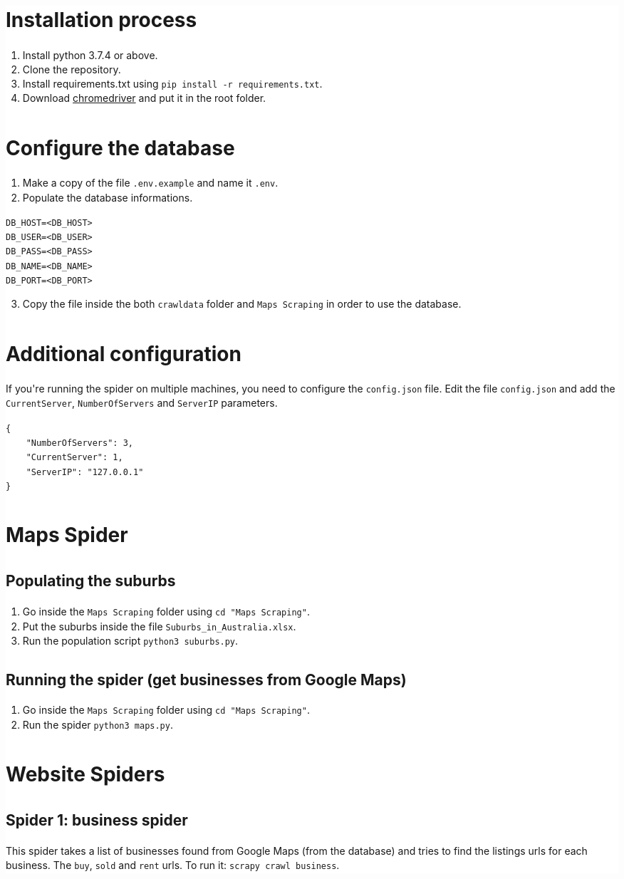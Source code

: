 # Installation process
1. Install python 3.7.4 or above.
2. Clone the repository.
3. Install requirements.txt using `pip install -r requirements.txt`.
4. Download [chromedriver](https://chromedriver.chromium.org/downloads) and put it in the root folder.


# Configure the database
1. Make a copy of the file `.env.example` and name it `.env`.
2. Populate the database informations.
```
DB_HOST=<DB_HOST>
DB_USER=<DB_USER>
DB_PASS=<DB_PASS>
DB_NAME=<DB_NAME>
DB_PORT=<DB_PORT>
```
3. Copy the file inside the both `crawldata` folder and `Maps Scraping` in order to use the database.


# Additional configuration
If you're running the spider on multiple machines, you need to configure the `config.json` file.
Edit the file `config.json` and add the `CurrentServer`, `NumberOfServers` and `ServerIP` parameters.
```
{
    "NumberOfServers": 3,
    "CurrentServer": 1,
    "ServerIP": "127.0.0.1"
}
```


# Maps Spider
## Populating the suburbs
1. Go inside the `Maps Scraping` folder using `cd "Maps Scraping"`.
2. Put the suburbs inside the file `Suburbs_in_Australia.xlsx`.
3. Run the population script `python3 suburbs.py`.

## Running the spider (get businesses from Google Maps)
1. Go inside the `Maps Scraping` folder using `cd "Maps Scraping"`.
2. Run the spider `python3 maps.py`.


# Website Spiders
## Spider 1: business spider
This spider takes a list of businesses found from Google Maps (from the database) and tries to find the listings urls for each business. The `buy`, `sold` and `rent` urls. To run it: `scrapy crawl business`.
